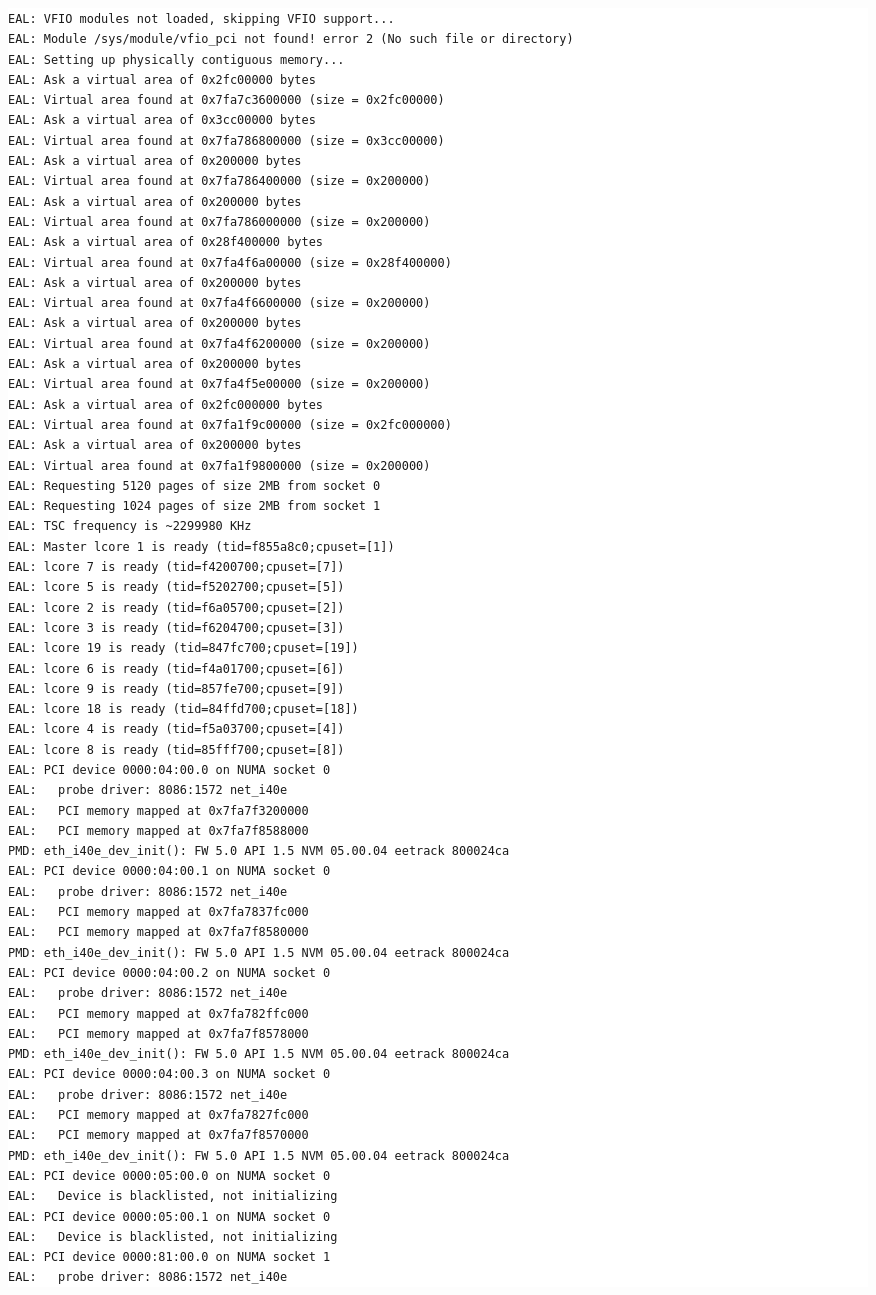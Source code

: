 ```
EAL: VFIO modules not loaded, skipping VFIO support...
EAL: Module /sys/module/vfio_pci not found! error 2 (No such file or directory)
EAL: Setting up physically contiguous memory...
EAL: Ask a virtual area of 0x2fc00000 bytes
EAL: Virtual area found at 0x7fa7c3600000 (size = 0x2fc00000)
EAL: Ask a virtual area of 0x3cc00000 bytes
EAL: Virtual area found at 0x7fa786800000 (size = 0x3cc00000)
EAL: Ask a virtual area of 0x200000 bytes
EAL: Virtual area found at 0x7fa786400000 (size = 0x200000)
EAL: Ask a virtual area of 0x200000 bytes
EAL: Virtual area found at 0x7fa786000000 (size = 0x200000)
EAL: Ask a virtual area of 0x28f400000 bytes
EAL: Virtual area found at 0x7fa4f6a00000 (size = 0x28f400000)
EAL: Ask a virtual area of 0x200000 bytes
EAL: Virtual area found at 0x7fa4f6600000 (size = 0x200000)
EAL: Ask a virtual area of 0x200000 bytes
EAL: Virtual area found at 0x7fa4f6200000 (size = 0x200000)
EAL: Ask a virtual area of 0x200000 bytes
EAL: Virtual area found at 0x7fa4f5e00000 (size = 0x200000)
EAL: Ask a virtual area of 0x2fc000000 bytes
EAL: Virtual area found at 0x7fa1f9c00000 (size = 0x2fc000000)
EAL: Ask a virtual area of 0x200000 bytes
EAL: Virtual area found at 0x7fa1f9800000 (size = 0x200000)
EAL: Requesting 5120 pages of size 2MB from socket 0
EAL: Requesting 1024 pages of size 2MB from socket 1
EAL: TSC frequency is ~2299980 KHz
EAL: Master lcore 1 is ready (tid=f855a8c0;cpuset=[1])
EAL: lcore 7 is ready (tid=f4200700;cpuset=[7])
EAL: lcore 5 is ready (tid=f5202700;cpuset=[5])
EAL: lcore 2 is ready (tid=f6a05700;cpuset=[2])
EAL: lcore 3 is ready (tid=f6204700;cpuset=[3])
EAL: lcore 19 is ready (tid=847fc700;cpuset=[19])
EAL: lcore 6 is ready (tid=f4a01700;cpuset=[6])
EAL: lcore 9 is ready (tid=857fe700;cpuset=[9])
EAL: lcore 18 is ready (tid=84ffd700;cpuset=[18])
EAL: lcore 4 is ready (tid=f5a03700;cpuset=[4])
EAL: lcore 8 is ready (tid=85fff700;cpuset=[8])
EAL: PCI device 0000:04:00.0 on NUMA socket 0
EAL:   probe driver: 8086:1572 net_i40e
EAL:   PCI memory mapped at 0x7fa7f3200000
EAL:   PCI memory mapped at 0x7fa7f8588000
PMD: eth_i40e_dev_init(): FW 5.0 API 1.5 NVM 05.00.04 eetrack 800024ca
EAL: PCI device 0000:04:00.1 on NUMA socket 0
EAL:   probe driver: 8086:1572 net_i40e
EAL:   PCI memory mapped at 0x7fa7837fc000
EAL:   PCI memory mapped at 0x7fa7f8580000
PMD: eth_i40e_dev_init(): FW 5.0 API 1.5 NVM 05.00.04 eetrack 800024ca
EAL: PCI device 0000:04:00.2 on NUMA socket 0
EAL:   probe driver: 8086:1572 net_i40e
EAL:   PCI memory mapped at 0x7fa782ffc000
EAL:   PCI memory mapped at 0x7fa7f8578000
PMD: eth_i40e_dev_init(): FW 5.0 API 1.5 NVM 05.00.04 eetrack 800024ca
EAL: PCI device 0000:04:00.3 on NUMA socket 0
EAL:   probe driver: 8086:1572 net_i40e
EAL:   PCI memory mapped at 0x7fa7827fc000
EAL:   PCI memory mapped at 0x7fa7f8570000
PMD: eth_i40e_dev_init(): FW 5.0 API 1.5 NVM 05.00.04 eetrack 800024ca
EAL: PCI device 0000:05:00.0 on NUMA socket 0
EAL:   Device is blacklisted, not initializing
EAL: PCI device 0000:05:00.1 on NUMA socket 0
EAL:   Device is blacklisted, not initializing
EAL: PCI device 0000:81:00.0 on NUMA socket 1
EAL:   probe driver: 8086:1572 net_i40e
```